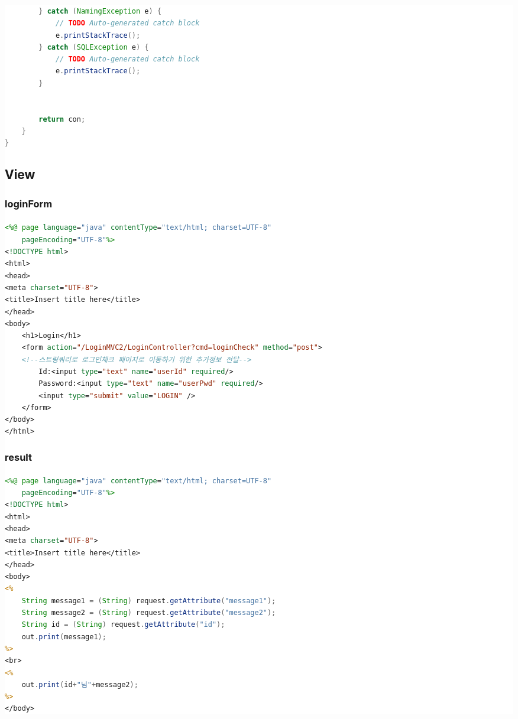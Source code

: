 ```java
		} catch (NamingException e) {
			// TODO Auto-generated catch block
			e.printStackTrace();
		} catch (SQLException e) {
			// TODO Auto-generated catch block
			e.printStackTrace();
		}
		
		
		return con;
	}
}
```



## View

### loginForm

```jsp
<%@ page language="java" contentType="text/html; charset=UTF-8"
    pageEncoding="UTF-8"%>
<!DOCTYPE html>
<html>
<head>
<meta charset="UTF-8">
<title>Insert title here</title>
</head>
<body>
	<h1>Login</h1>
	<form action="/LoginMVC2/LoginController?cmd=loginCheck" method="post">
	<!--스트링쿼리로 로그인체크 페이지로 이동하기 위한 추가정보 전달-->
		Id:<input type="text" name="userId" required/>
		Password:<input type="text" name="userPwd" required/>
		<input type="submit" value="LOGIN" />
	</form>
</body>
</html>
```

### result

```jsp
<%@ page language="java" contentType="text/html; charset=UTF-8"
    pageEncoding="UTF-8"%>
<!DOCTYPE html>
<html>
<head>
<meta charset="UTF-8">
<title>Insert title here</title>
</head>
<body>
<%
	String message1 = (String) request.getAttribute("message1");
	String message2 = (String) request.getAttribute("message2");
	String id = (String) request.getAttribute("id");
	out.print(message1);
%>
<br>
<%
	out.print(id+"님"+message2);
%>
</body>
```